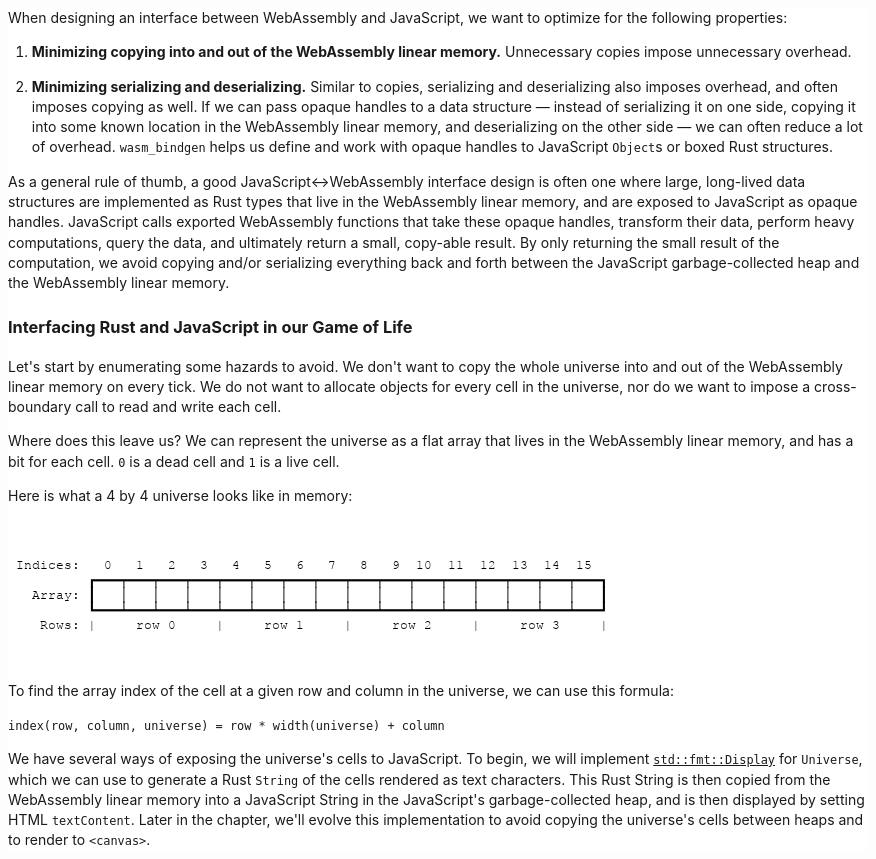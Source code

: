 When designing an interface between WebAssembly and JavaScript, we want to
optimize for the following properties:

1. **Minimizing copying into and out of the WebAssembly linear memory.**
   Unnecessary copies impose unnecessary overhead.

2. **Minimizing serializing and deserializing.** Similar to copies, serializing
   and deserializing also imposes overhead, and often imposes copying as
   well. If we can pass opaque handles to a data structure — instead of
   serializing it on one side, copying it into some known location in the
   WebAssembly linear memory, and deserializing on the other side — we can often
   reduce a lot of overhead. `wasm_bindgen` helps us define and work with opaque
   handles to JavaScript `Object`s or boxed Rust structures.

As a general rule of thumb, a good JavaScript↔WebAssembly interface design is
often one where large, long-lived data structures are implemented as Rust types
that live in the WebAssembly linear memory, and are exposed to JavaScript as
opaque handles. JavaScript calls exported WebAssembly functions that take these
opaque handles, transform their data, perform heavy computations, query the
data, and ultimately return a small, copy-able result. By only returning the
small result of the computation, we avoid copying and/or serializing everything
back and forth between the JavaScript garbage-collected heap and the WebAssembly
linear memory.

### Interfacing Rust and JavaScript in our Game of Life

Let's start by enumerating some hazards to avoid. We don't want to copy the
whole universe into and out of the WebAssembly linear memory on every tick. We
do not want to allocate objects for every cell in the universe, nor do we want
to impose a cross-boundary call to read and write each cell.

Where does this leave us? We can represent the universe as a flat array that
lives in the WebAssembly linear memory, and has a bit for each cell. `0` is a
dead cell and `1` is a live cell.

Here is what a 4 by 4 universe looks like in memory:

![Screenshot of a 4 by 4 universe](../images/game-of-life/universe.png)

To find the array index of the cell at a given row and column in the universe,
we can use this formula:

```text
index(row, column, universe) = row * width(universe) + column
```

We have several ways of exposing the universe's cells to JavaScript. To begin,
we will implement [`std::fmt::Display`][`Display`] for `Universe`, which we can
use to generate a Rust `String` of the cells rendered as text characters. This
Rust String is then copied from the WebAssembly linear memory into a JavaScript
String in the JavaScript's garbage-collected heap, and is then displayed by
setting HTML `textContent`. Later in the chapter, we'll evolve this
implementation to avoid copying the universe's cells between heaps and to render
to `<canvas>`.


[interface-types]: https://github.com/WebAssembly/interface-types/blob/master/proposals/interface-types/Explainer.md
[array-buf]: https://developer.mozilla.org/en-US/docs/Web/JavaScript/Reference/Global_Objects/ArrayBuffer
[`Display`]: https://doc.rust-lang.org/1.25.0/std/fmt/trait.Display.html
[`to_string`]: https://doc.rust-lang.org/1.25.0/std/string/trait.ToString.html
[requestAnimationFrame]: https://developer.mozilla.org/en-US/docs/Web/API/window/requestAnimationFrame
[Canvas API]: https://developer.mozilla.org/en-US/docs/Web/API/Canvas_API